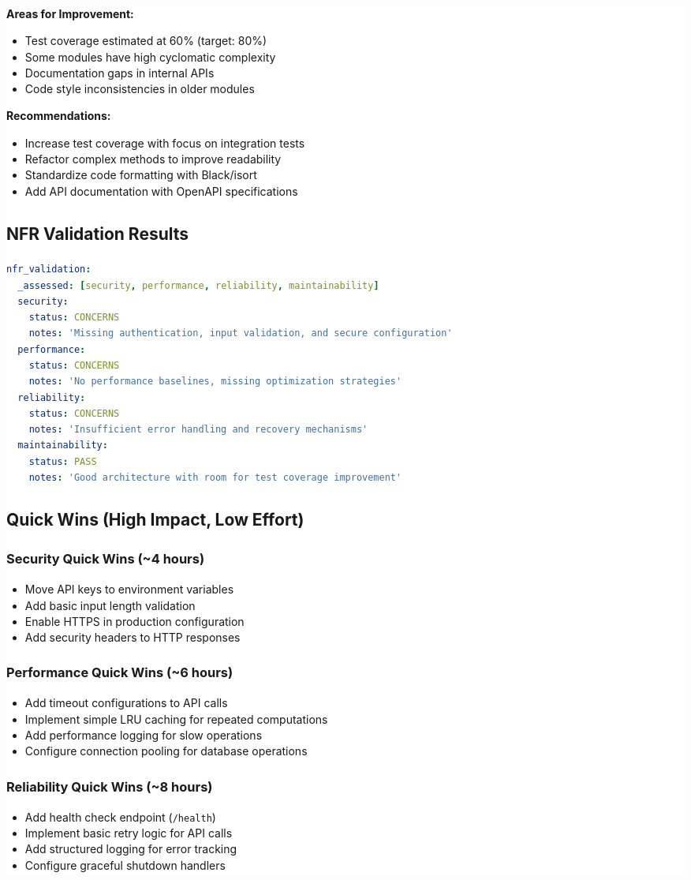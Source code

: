 **Areas for Improvement:**
- Test coverage estimated at 60% (target: 80%)
- Some modules have high cyclomatic complexity
- Documentation gaps in internal APIs
- Code style inconsistencies in older modules

**Recommendations:**
- Increase test coverage with focus on integration tests
- Refactor complex methods to improve readability
- Standardize code formatting with Black/isort
- Add API documentation with OpenAPI specifications

## NFR Validation Results

```yaml
nfr_validation:
  _assessed: [security, performance, reliability, maintainability]
  security:
    status: CONCERNS
    notes: 'Missing authentication, input validation, and secure configuration'
  performance:
    status: CONCERNS  
    notes: 'No performance baselines, missing optimization strategies'
  reliability:
    status: CONCERNS
    notes: 'Insufficient error handling and recovery mechanisms'
  maintainability:
    status: PASS
    notes: 'Good architecture with room for test coverage improvement'
```

## Quick Wins (High Impact, Low Effort)

### Security Quick Wins (~4 hours)
- Move API keys to environment variables
- Add basic input length validation
- Enable HTTPS in production configuration
- Add security headers to HTTP responses

### Performance Quick Wins (~6 hours)
- Add timeout configurations to API calls
- Implement simple LRU caching for repeated computations
- Add performance logging for slow operations
- Configure connection pooling for database operations

### Reliability Quick Wins (~8 hours)  
- Add health check endpoint (`/health`)
- Implement basic retry logic for API calls
- Add structured logging for error tracking
- Configure graceful shutdown handlers
